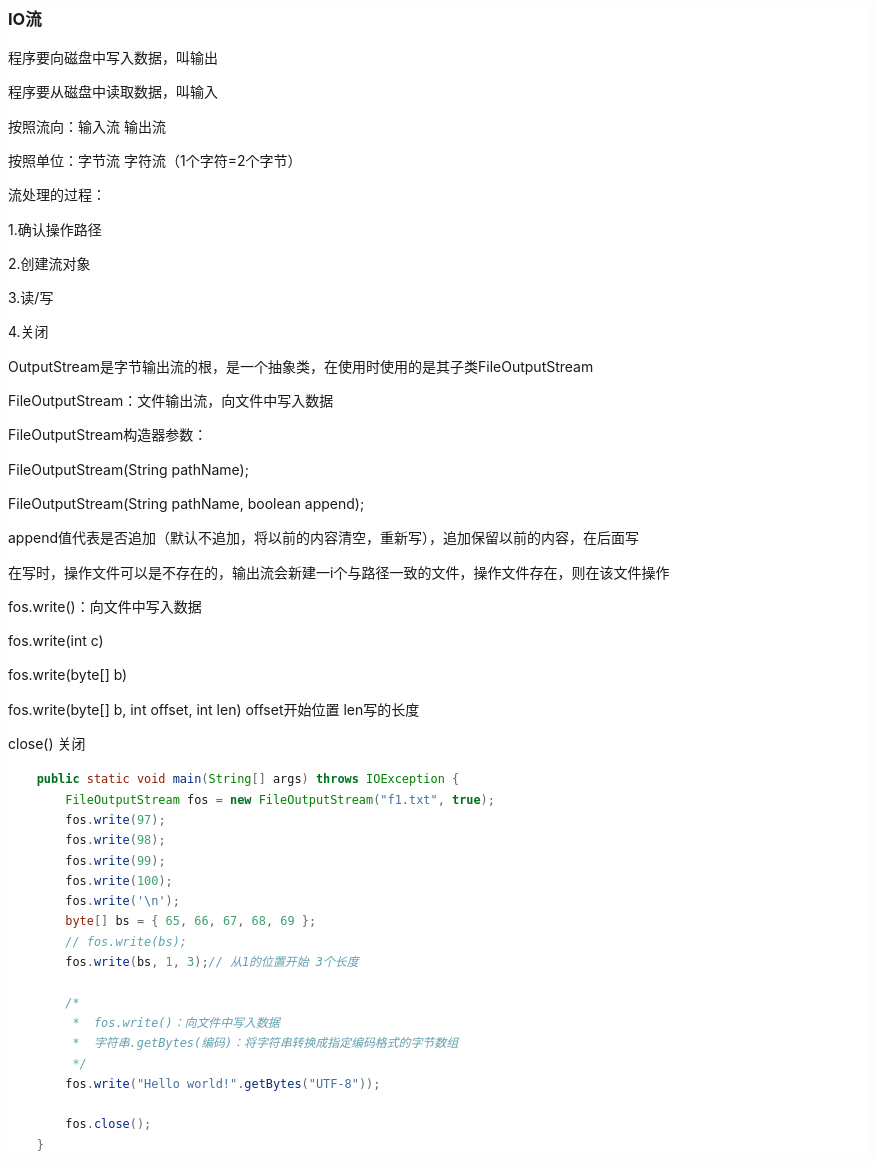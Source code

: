 ### IO流

程序要向磁盘中写入数据，叫输出

程序要从磁盘中读取数据，叫输入

按照流向：输入流   输出流

按照单位：字节流  字符流（1个字符=2个字节）

流处理的过程：

1.确认操作路径

2.创建流对象

3.读/写

4.关闭

OutputStream是字节输出流的根，是一个抽象类，在使用时使用的是其子类FileOutputStream

FileOutputStream：文件输出流，向文件中写入数据

FileOutputStream构造器参数：

FileOutputStream(String pathName);

FileOutputStream(String pathName, boolean append);

append值代表是否追加（默认不追加，将以前的内容清空，重新写），追加保留以前的内容，在后面写

在写时，操作文件可以是不存在的，输出流会新建一i个与路径一致的文件，操作文件存在，则在该文件操作

fos.write()：向文件中写入数据

fos.write(int c)

fos.write(byte[] b)

fos.write(byte[] b, int offset, int len)     offset开始位置    len写的长度

close()  关闭

```Java
	public static void main(String[] args) throws IOException {
		FileOutputStream fos = new FileOutputStream("f1.txt", true);
		fos.write(97);
		fos.write(98);
		fos.write(99);
		fos.write(100);
		fos.write('\n');
		byte[] bs = { 65, 66, 67, 68, 69 };
		// fos.write(bs);
		fos.write(bs, 1, 3);// 从1的位置开始 3个长度
		
		/*
		 * 	fos.write()：向文件中写入数据
		 * 	字符串.getBytes(编码)：将字符串转换成指定编码格式的字节数组
		 */
		fos.write("Hello world!".getBytes("UTF-8"));

		fos.close();
	}
```
